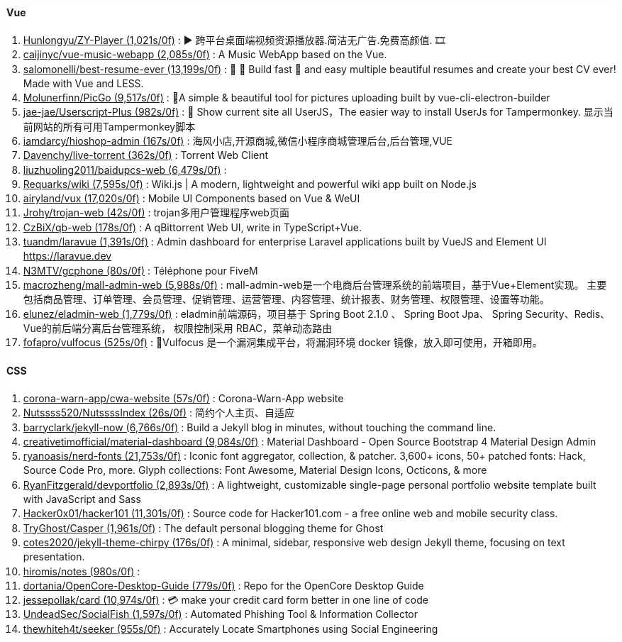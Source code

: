 #### Vue
1. [Hunlongyu/ZY-Player (1,021s/0f)](https://github.com/Hunlongyu/ZY-Player) : ▶️ 跨平台桌面端视频资源播放器.简洁无广告.免费高颜值. 🎞
2. [caijinyc/vue-music-webapp (2,085s/0f)](https://github.com/caijinyc/vue-music-webapp) : A Music WebApp based on the Vue.
3. [salomonelli/best-resume-ever (13,199s/0f)](https://github.com/salomonelli/best-resume-ever) : 👔 💼 Build fast 🚀 and easy multiple beautiful resumes and create your best CV ever! Made with Vue and LESS.
4. [Molunerfinn/PicGo (9,517s/0f)](https://github.com/Molunerfinn/PicGo) : 🚀A simple & beautiful tool for pictures uploading built by vue-cli-electron-builder
5. [jae-jae/Userscript-Plus (982s/0f)](https://github.com/jae-jae/Userscript-Plus) : 🐒 Show current site all UserJS，The easier way to install UserJs for Tampermonkey. 显示当前网站的所有可用Tampermonkey脚本
6. [iamdarcy/hioshop-admin (167s/0f)](https://github.com/iamdarcy/hioshop-admin) : 海风小店,开源商城,微信小程序商城管理后台,后台管理,VUE
7. [Davenchy/live-torrent (362s/0f)](https://github.com/Davenchy/live-torrent) : Torrent Web Client
8. [liuzhuoling2011/baidupcs-web (6,479s/0f)](https://github.com/liuzhuoling2011/baidupcs-web) : 
9. [Requarks/wiki (7,595s/0f)](https://github.com/Requarks/wiki) : Wiki.js | A modern, lightweight and powerful wiki app built on Node.js
10. [airyland/vux (17,020s/0f)](https://github.com/airyland/vux) : Mobile UI Components based on Vue & WeUI
11. [Jrohy/trojan-web (42s/0f)](https://github.com/Jrohy/trojan-web) : trojan多用户管理程序web页面
12. [CzBiX/qb-web (178s/0f)](https://github.com/CzBiX/qb-web) : A qBittorrent Web UI, write in TypeScript+Vue.
13. [tuandm/laravue (1,391s/0f)](https://github.com/tuandm/laravue) : Admin dashboard for enterprise Laravel applications built by VueJS and Element UI https://laravue.dev
14. [N3MTV/gcphone (80s/0f)](https://github.com/N3MTV/gcphone) : Téléphone pour FiveM
15. [macrozheng/mall-admin-web (5,988s/0f)](https://github.com/macrozheng/mall-admin-web) : mall-admin-web是一个电商后台管理系统的前端项目，基于Vue+Element实现。 主要包括商品管理、订单管理、会员管理、促销管理、运营管理、内容管理、统计报表、财务管理、权限管理、设置等功能。
16. [elunez/eladmin-web (1,779s/0f)](https://github.com/elunez/eladmin-web) : eladmin前端源码，项目基于 Spring Boot 2.1.0 、 Spring Boot Jpa、 Spring Security、Redis、Vue的前后端分离后台管理系统， 权限控制采用 RBAC，菜单动态路由
17. [fofapro/vulfocus (525s/0f)](https://github.com/fofapro/vulfocus) : 🚀Vulfocus 是一个漏洞集成平台，将漏洞环境 docker 镜像，放入即可使用，开箱即用。

#### CSS
1. [corona-warn-app/cwa-website (57s/0f)](https://github.com/corona-warn-app/cwa-website) : Corona-Warn-App website
2. [Nutssss520/NutssssIndex (26s/0f)](https://github.com/Nutssss520/NutssssIndex) : 简约个人主页、自适应
3. [barryclark/jekyll-now (6,766s/0f)](https://github.com/barryclark/jekyll-now) : Build a Jekyll blog in minutes, without touching the command line.
4. [creativetimofficial/material-dashboard (9,084s/0f)](https://github.com/creativetimofficial/material-dashboard) : Material Dashboard - Open Source Bootstrap 4 Material Design Admin
5. [ryanoasis/nerd-fonts (21,753s/0f)](https://github.com/ryanoasis/nerd-fonts) : Iconic font aggregator, collection, & patcher. 3,600+ icons, 50+ patched fonts: Hack, Source Code Pro, more. Glyph collections: Font Awesome, Material Design Icons, Octicons, & more
6. [RyanFitzgerald/devportfolio (2,893s/0f)](https://github.com/RyanFitzgerald/devportfolio) : A lightweight, customizable single-page personal portfolio website template built with JavaScript and Sass
7. [Hacker0x01/hacker101 (11,301s/0f)](https://github.com/Hacker0x01/hacker101) : Source code for Hacker101.com - a free online web and mobile security class.
8. [TryGhost/Casper (1,961s/0f)](https://github.com/TryGhost/Casper) : The default personal blogging theme for Ghost
9. [cotes2020/jekyll-theme-chirpy (176s/0f)](https://github.com/cotes2020/jekyll-theme-chirpy) : A minimal, sidebar, responsive web design Jekyll theme, focusing on text presentation.
10. [hiromis/notes (980s/0f)](https://github.com/hiromis/notes) : 
11. [dortania/OpenCore-Desktop-Guide (779s/0f)](https://github.com/dortania/OpenCore-Desktop-Guide) : Repo for the OpenCore Desktop Guide
12. [jessepollak/card (10,974s/0f)](https://github.com/jessepollak/card) : 💳 make your credit card form better in one line of code
13. [UndeadSec/SocialFish (1,597s/0f)](https://github.com/UndeadSec/SocialFish) : Automated Phishing Tool & Information Collector
14. [thewhiteh4t/seeker (955s/0f)](https://github.com/thewhiteh4t/seeker) : Accurately Locate Smartphones using Social Engineering